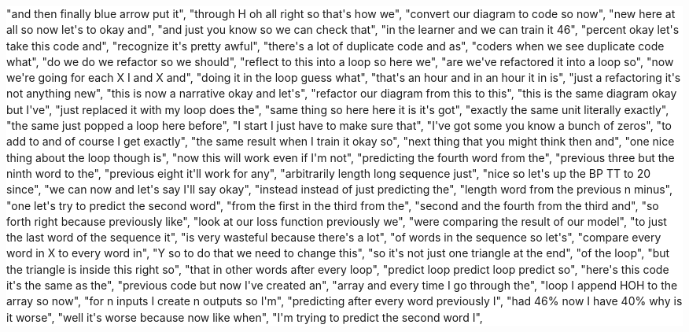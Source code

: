 "and then finally blue arrow put it",
"through H oh all right so that's how we",
"convert our diagram to code so now",
"new here at all so now let's to okay and",
"and just you know so we can check that",
"in the learner and we can train it 46",
"percent okay let's take this code and",
"recognize it's pretty awful",
"there's a lot of duplicate code and as",
"coders when we see duplicate code what",
"do we do we refactor so we should",
"reflect to this into a loop so here we",
"are we've refactored it into a loop so",
"now we're going for each X I and X and",
"doing it in the loop guess what",
"that's an hour and in an hour it in is",
"just a refactoring it's not anything new",
"this is now a narrative okay and let's",
"refactor our diagram from this to this",
"this is the same diagram okay but I've",
"just replaced it with my loop does the",
"same thing so here here it is it's got",
"exactly the same unit literally exactly",
"the same just popped a loop here before",
"I start I just have to make sure that",
"I've got some you know a bunch of zeros",
"to add to and of course I get exactly",
"the same result when I train it okay so",
"next thing that you might think then and",
"one nice thing about the loop though is",
"now this will work even if I'm not",
"predicting the fourth word from the",
"previous three but the ninth word to the",
"previous eight it'll work for any",
"arbitrarily length long sequence just",
"nice so let's up the BP TT to 20 since",
"we can now and let's say I'll say okay",
"instead instead of just predicting the",
"length word from the previous n minus",
"one let's try to predict the second word",
"from the first in the third from the",
"second and the fourth from the third and",
"so forth right because previously like",
"look at our loss function previously we",
"were comparing the result of our model",
"to just the last word of the sequence it",
"is very wasteful because there's a lot",
"of words in the sequence so let's",
"compare every word in X to every word in",
"Y so to do that we need to change this",
"so it's not just one triangle at the end",
"of the loop",
"but the triangle is inside this right so",
"that in other words after every loop",
"predict loop predict loop predict so",
"here's this code it's the same as the",
"previous code but now I've created an",
"array and every time I go through the",
"loop I append HOH to the array so now",
"for n inputs I create n outputs so I'm",
"predicting after every word previously I",
"had 46% now I have 40% why is it worse",
"well it's worse because now like when",
"I'm trying to predict the second word I",